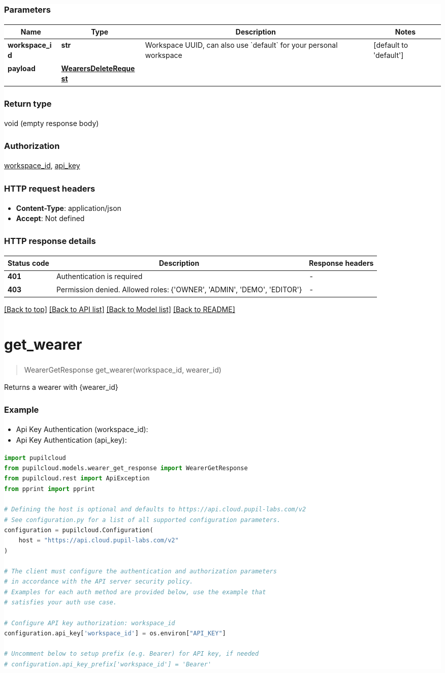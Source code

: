 ### Parameters


Name | Type | Description  | Notes
------------- | ------------- | ------------- | -------------
 **workspace_id** | **str**| Workspace UUID, can also use &#x60;default&#x60; for your personal workspace | [default to &#39;default&#39;]
 **payload** | [**WearersDeleteRequest**](WearersDeleteRequest.md)|  | 

### Return type

void (empty response body)

### Authorization

[workspace_id](../README.md#workspace_id), [api_key](../README.md#api_key)

### HTTP request headers

 - **Content-Type**: application/json
 - **Accept**: Not defined

### HTTP response details

| Status code | Description | Response headers |
|-------------|-------------|------------------|
**401** | Authentication is required |  -  |
**403** | Permission denied. Allowed roles: {&#39;OWNER&#39;, &#39;ADMIN&#39;, &#39;DEMO&#39;, &#39;EDITOR&#39;} |  -  |

[[Back to top]](#) [[Back to API list]](../README.md#documentation-for-api-endpoints) [[Back to Model list]](../README.md#documentation-for-models) [[Back to README]](../README.md)

# **get_wearer**
> WearerGetResponse get_wearer(workspace_id, wearer_id)

Returns a wearer with {wearer_id}

### Example

* Api Key Authentication (workspace_id):
* Api Key Authentication (api_key):

```python
import pupilcloud
from pupilcloud.models.wearer_get_response import WearerGetResponse
from pupilcloud.rest import ApiException
from pprint import pprint

# Defining the host is optional and defaults to https://api.cloud.pupil-labs.com/v2
# See configuration.py for a list of all supported configuration parameters.
configuration = pupilcloud.Configuration(
    host = "https://api.cloud.pupil-labs.com/v2"
)

# The client must configure the authentication and authorization parameters
# in accordance with the API server security policy.
# Examples for each auth method are provided below, use the example that
# satisfies your auth use case.

# Configure API key authorization: workspace_id
configuration.api_key['workspace_id'] = os.environ["API_KEY"]

# Uncomment below to setup prefix (e.g. Bearer) for API key, if needed
# configuration.api_key_prefix['workspace_id'] = 'Bearer'
```